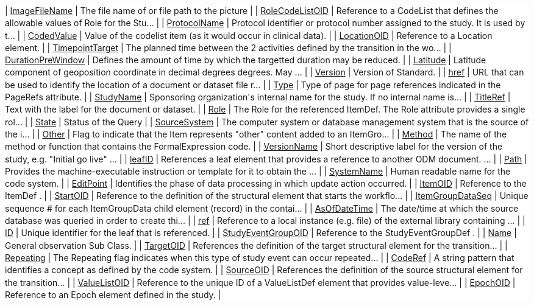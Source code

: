 | [ImageFileName](ImageFileName.md) | The file name of or file path to the picture |
| [RoleCodeListOID](RoleCodeListOID.md) | Reference to a CodeList that defines the allowable values of Role for the Stu... |
| [ProtocolName](ProtocolName.md) | Protocol identifier or protocol number assigned to the study. It is used by t... |
| [CodedValue](CodedValue.md) | Value of the codelist item (as it would occur in clinical data). |
| [LocationOID](LocationOID.md) | Reference to a Location element. |
| [TimepointTarget](TimepointTarget.md) | The planned time between the 2 activities defined by the transition in the wo... |
| [DurationPreWindow](DurationPreWindow.md) | Defines the amount of time by which the targetted duration may be reduced. |
| [Latitude](Latitude.md) | Latitude component of geoposition coordinate in decimal degrees degrees. May ... |
| [Version](Version.md) | Version of Standard. |
| [href](href.md) | URL that can be used to identify the location of a document or dataset file r... |
| [Type](Type.md) | Type of page for page references indicated in the PageRefs attribute. |
| [StudyName](StudyName.md) | Sponsoring organization's internal name for the study. If no internal name is... |
| [TitleRef](TitleRef.md) | Text with the label for the document or dataset. |
| [Role](Role.md) | The Role for the referenced ItemDef. The Role attribute provides a single rol... |
| [State](State.md) | Status of the Query |
| [SourceSystem](SourceSystem.md) | The computer system or database management system that is the source of the i... |
| [Other](Other.md) | Flag to indicate that the Item represents "other" content added to an ItemGro... |
| [Method](Method.md) | The name of the method or function that contains the FormalExpression code. |
| [VersionName](VersionName.md) | Short descriptive label for the version of the study, e.g. "Initial go live" ... |
| [leafID](leafID.md) | References a leaf element that provides a reference to another ODM document. ... |
| [Path](Path.md) | Provides the machine-executable instruction or template for it to obtain the ... |
| [SystemName](SystemName.md) | Human readable name for the code system. |
| [EditPoint](EditPoint.md) | Identifies the phase of data processing in which update action occurred. |
| [ItemOID](ItemOID.md) | Reference to the ItemDef . |
| [StartOID](StartOID.md) | Reference to the definition of the structural element that starts the workflo... |
| [ItemGroupDataSeq](ItemGroupDataSeq.md) | Unique sequence # for each ItemGroupData child element (record) in the contai... |
| [AsOfDateTime](AsOfDateTime.md) | The date/time at which the source database was queried in order to create thi... |
| [ref](ref.md) | Reference to a local instance (e.g. file) of the external library containing ... |
| [ID](ID.md) | Unique identifier for the leaf that is referenced. |
| [StudyEventGroupOID](StudyEventGroupOID.md) | Reference to the StudyEventGroupDef . |
| [Name](Name.md) | General observation Sub Class. |
| [TargetOID](TargetOID.md) | References the definition of the target structural element for the transition... |
| [Repeating](Repeating.md) | The Repeating flag indicates when this type of study event can occur repeated... |
| [CodeRef](CodeRef.md) | A string pattern that identifies a concept as defined by the code system. |
| [SourceOID](SourceOID.md) | References the definition of the source structural element for the transition... |
| [ValueListOID](ValueListOID.md) | Reference to the unique ID of a ValueListDef element that provides value-leve... |
| [EpochOID](EpochOID.md) | Reference to an Epoch element defined in the study. |